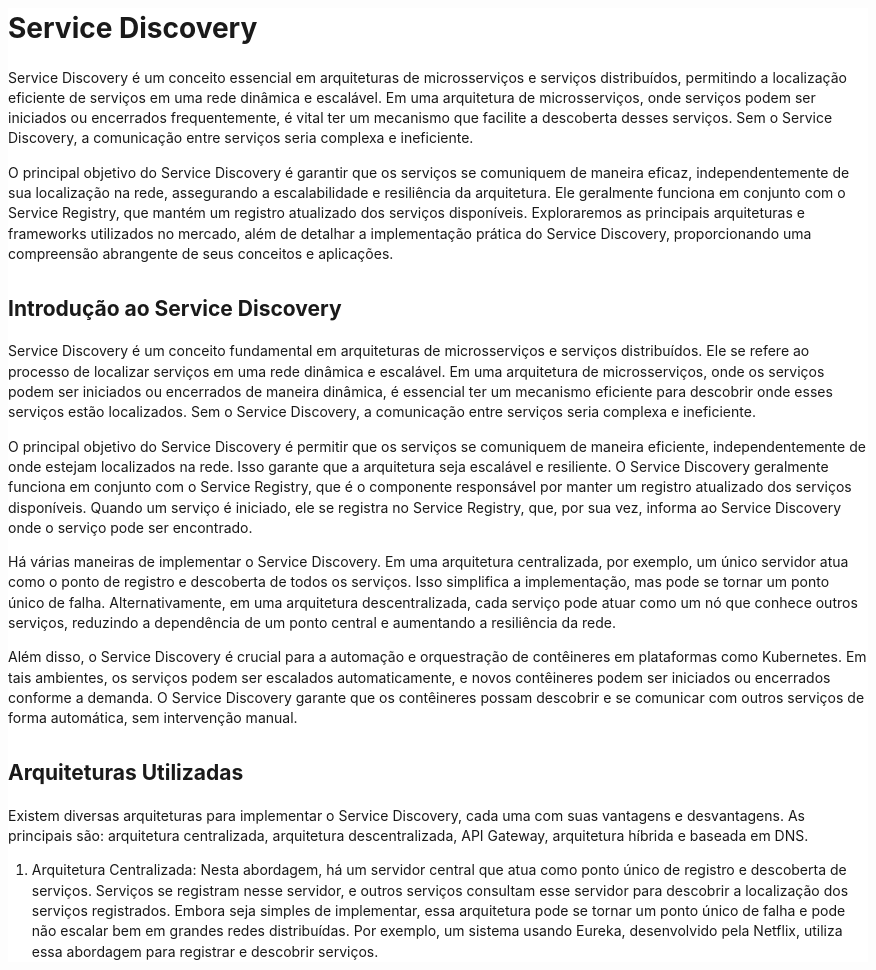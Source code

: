 # Service Discovery


Service Discovery é um conceito essencial em arquiteturas de microsserviços e serviços distribuídos, permitindo a localização eficiente de serviços em uma rede dinâmica e escalável. Em uma arquitetura de microsserviços, onde serviços podem ser iniciados ou encerrados frequentemente, é vital ter um mecanismo que facilite a descoberta desses serviços. Sem o Service Discovery, a comunicação entre serviços seria complexa e ineficiente.

O principal objetivo do Service Discovery é garantir que os serviços se comuniquem de maneira eficaz, independentemente de sua localização na rede, assegurando a escalabilidade e resiliência da arquitetura. Ele geralmente funciona em conjunto com o Service Registry, que mantém um registro atualizado dos serviços disponíveis. Exploraremos as principais arquiteturas e frameworks utilizados no mercado, além de detalhar a implementação prática do Service Discovery, proporcionando uma compreensão abrangente de seus conceitos e aplicações.


## Introdução ao Service Discovery

Service Discovery é um conceito fundamental em arquiteturas de microsserviços e serviços distribuídos. Ele se refere ao processo de localizar serviços em uma rede dinâmica e escalável. Em uma arquitetura de microsserviços, onde os serviços podem ser iniciados ou encerrados de maneira dinâmica, é essencial ter um mecanismo eficiente para descobrir onde esses serviços estão localizados. Sem o Service Discovery, a comunicação entre serviços seria complexa e ineficiente.

O principal objetivo do Service Discovery é permitir que os serviços se comuniquem de maneira eficiente, independentemente de onde estejam localizados na rede. Isso garante que a arquitetura seja escalável e resiliente. O Service Discovery geralmente funciona em conjunto com o Service Registry, que é o componente responsável por manter um registro atualizado dos serviços disponíveis. Quando um serviço é iniciado, ele se registra no Service Registry, que, por sua vez, informa ao Service Discovery onde o serviço pode ser encontrado.

Há várias maneiras de implementar o Service Discovery. Em uma arquitetura centralizada, por exemplo, um único servidor atua como o ponto de registro e descoberta de todos os serviços. Isso simplifica a implementação, mas pode se tornar um ponto único de falha. Alternativamente, em uma arquitetura descentralizada, cada serviço pode atuar como um nó que conhece outros serviços, reduzindo a dependência de um ponto central e aumentando a resiliência da rede.

Além disso, o Service Discovery é crucial para a automação e orquestração de contêineres em plataformas como Kubernetes. Em tais ambientes, os serviços podem ser escalados automaticamente, e novos contêineres podem ser iniciados ou encerrados conforme a demanda. O Service Discovery garante que os contêineres possam descobrir e se comunicar com outros serviços de forma automática, sem intervenção manual.


## Arquiteturas Utilizadas

Existem diversas arquiteturas para implementar o Service Discovery, cada uma com suas vantagens e desvantagens. As principais são: arquitetura centralizada, arquitetura descentralizada, API Gateway, arquitetura híbrida e baseada em DNS.

1. Arquitetura Centralizada: Nesta abordagem, há um servidor central que atua como ponto único de registro e descoberta de serviços. Serviços se registram nesse servidor, e outros serviços consultam esse servidor para descobrir a localização dos serviços registrados. Embora seja simples de implementar, essa arquitetura pode se tornar um ponto único de falha e pode não escalar bem em grandes redes distribuídas. Por exemplo, um sistema usando Eureka, desenvolvido pela Netflix, utiliza essa abordagem para registrar e descobrir serviços.
